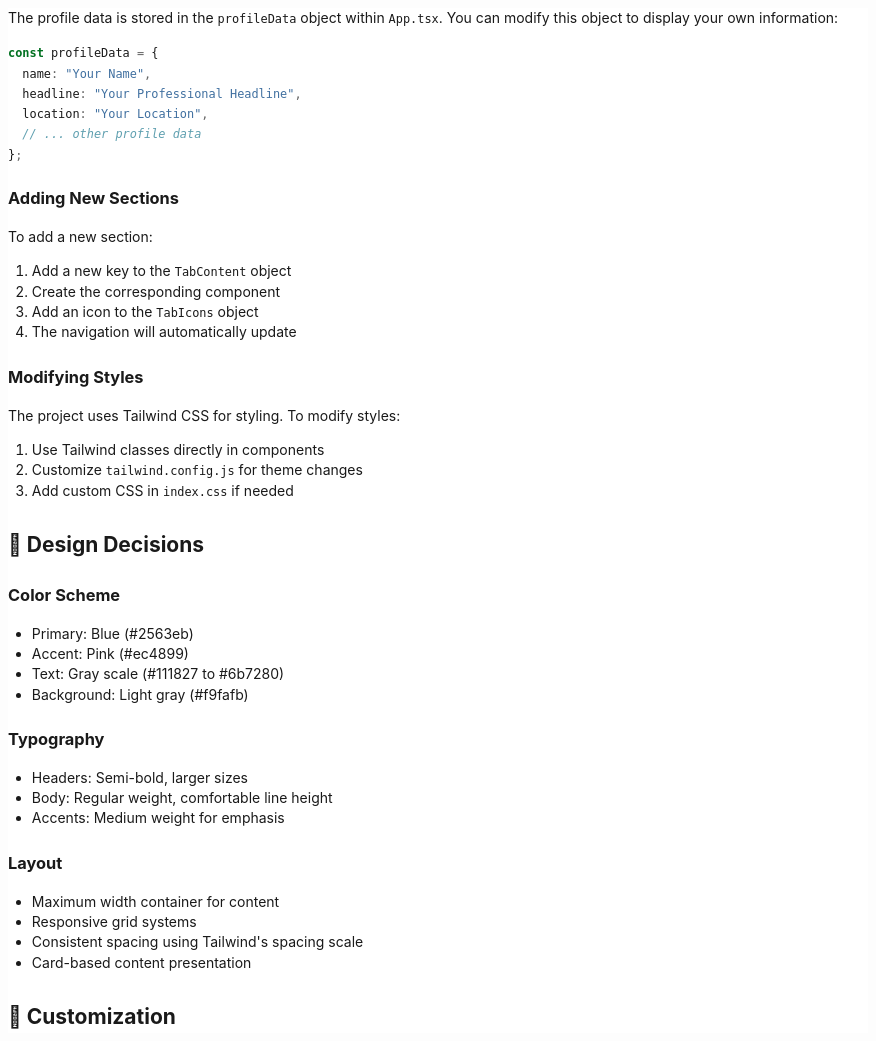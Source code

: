 The profile data is stored in the `profileData` object within `App.tsx`. You can modify this object to display your own information:

```typescript
const profileData = {
  name: "Your Name",
  headline: "Your Professional Headline",
  location: "Your Location",
  // ... other profile data
};
```

### Adding New Sections

To add a new section:

1. Add a new key to the `TabContent` object
2. Create the corresponding component
3. Add an icon to the `TabIcons` object
4. The navigation will automatically update

### Modifying Styles

The project uses Tailwind CSS for styling. To modify styles:

1. Use Tailwind classes directly in components
2. Customize `tailwind.config.js` for theme changes
3. Add custom CSS in `index.css` if needed

## 🎨 Design Decisions

### Color Scheme

- Primary: Blue (#2563eb)
- Accent: Pink (#ec4899)
- Text: Gray scale (#111827 to #6b7280)
- Background: Light gray (#f9fafb)

### Typography

- Headers: Semi-bold, larger sizes
- Body: Regular weight, comfortable line height
- Accents: Medium weight for emphasis

### Layout

- Maximum width container for content
- Responsive grid systems
- Consistent spacing using Tailwind's spacing scale
- Card-based content presentation

## 🔧 Customization

